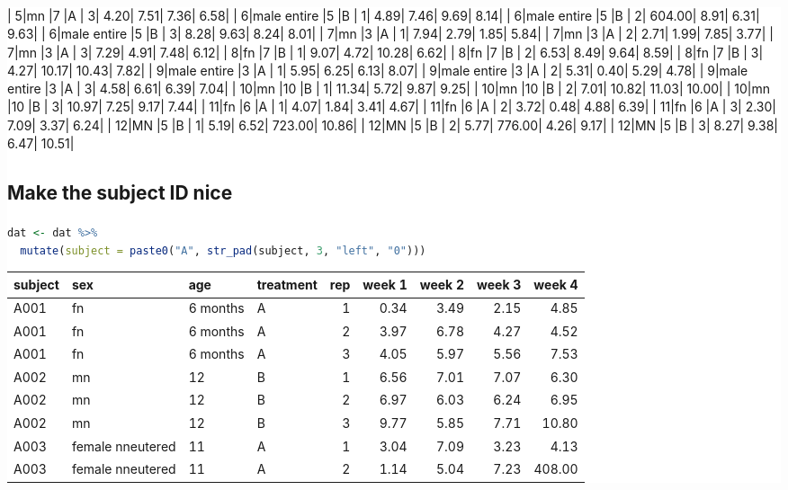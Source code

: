 |       5|mn               |7        |A         |   3|   4.20|   7.51|   7.36|   6.58|
|       6|male entire      |5        |B         |   1|   4.89|   7.46|   9.69|   8.14|
|       6|male entire      |5        |B         |   2| 604.00|   8.91|   6.31|   9.63|
|       6|male entire      |5        |B         |   3|   8.28|   9.63|   8.24|   8.01|
|       7|mn               |3        |A         |   1|   7.94|   2.79|   1.85|   5.84|
|       7|mn               |3        |A         |   2|   2.71|   1.99|   7.85|   3.77|
|       7|mn               |3        |A         |   3|   7.29|   4.91|   7.48|   6.12|
|       8|fn               |7        |B         |   1|   9.07|   4.72|  10.28|   6.62|
|       8|fn               |7        |B         |   2|   6.53|   8.49|   9.64|   8.59|
|       8|fn               |7        |B         |   3|   4.27|  10.17|  10.43|   7.82|
|       9|male entire      |3        |A         |   1|   5.95|   6.25|   6.13|   8.07|
|       9|male entire      |3        |A         |   2|   5.31|   0.40|   5.29|   4.78|
|       9|male entire      |3        |A         |   3|   4.58|   6.61|   6.39|   7.04|
|      10|mn               |10       |B         |   1|  11.34|   5.72|   9.87|   9.25|
|      10|mn               |10       |B         |   2|   7.01|  10.82|  11.03|  10.00|
|      10|mn               |10       |B         |   3|  10.97|   7.25|   9.17|   7.44|
|      11|fn               |6        |A         |   1|   4.07|   1.84|   3.41|   4.67|
|      11|fn               |6        |A         |   2|   3.72|   0.48|   4.88|   6.39|
|      11|fn               |6        |A         |   3|   2.30|   7.09|   3.37|   6.24|
|      12|MN               |5        |B         |   1|   5.19|   6.52| 723.00|  10.86|
|      12|MN               |5        |B         |   2|   5.77| 776.00|   4.26|   9.17|
|      12|MN               |5        |B         |   3|   8.27|   9.38|   6.47|  10.51|



## Make the subject ID nice


```r
dat <- dat %>% 
  mutate(subject = paste0("A", str_pad(subject, 3, "left", "0")))
```


|subject |sex              |age      |treatment | rep| week 1| week 2| week 3| week 4|
|:-------|:----------------|:--------|:---------|---:|------:|------:|------:|------:|
|A001    |fn               |6 months |A         |   1|   0.34|   3.49|   2.15|   4.85|
|A001    |fn               |6 months |A         |   2|   3.97|   6.78|   4.27|   4.52|
|A001    |fn               |6 months |A         |   3|   4.05|   5.97|   5.56|   7.53|
|A002    |mn               |12       |B         |   1|   6.56|   7.01|   7.07|   6.30|
|A002    |mn               |12       |B         |   2|   6.97|   6.03|   6.24|   6.95|
|A002    |mn               |12       |B         |   3|   9.77|   5.85|   7.71|  10.80|
|A003    |female nneutered |11       |A         |   1|   3.04|   7.09|   3.23|   4.13|
|A003    |female nneutered |11       |A         |   2|   1.14|   5.04|   7.23| 408.00|